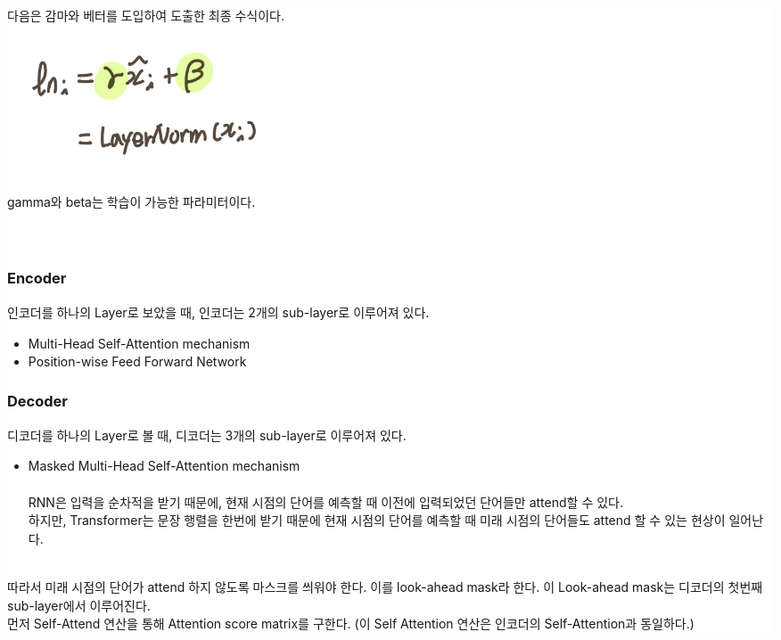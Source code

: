 다음은 감마와 베터를 도입하여 도출한 최종 수식이다.
<br>  
<div align=left>
<img src="/assets/images/transformer/vector_norm_gamma_beta_formular.jpg" width=300/><br>
gamma와 beta는 학습이 가능한 파라미터이다.
</div>
<br> 
<br>  

### **Encoder**

인코더를 하나의 Layer로 보았을 때, 인코더는 2개의 sub-layer로 이루어져 있다. 

- Multi-Head Self-Attention mechanism   
- Position-wise Feed Forward Network  


### **Decoder**  

디코더를 하나의 Layer로 볼 때, 디코더는 3개의 sub-layer로 이루어져 있다.

- Masked Multi-Head Self-Attention mechanism  <br>  
RNN은 입력을 순차적을 받기 때문에, 현재 시점의 단어를 예측할 때 이전에 입력되었던 단어들만 attend할 수 있다.  
하지만, Transformer는 문장 행렬을 한번에 받기 때문에 현재 시점의 단어를 예측할 때 미래 시점의 단어들도 attend 할 수 있는 현상이 일어난다.  <br>
<br>
따라서 미래 시점의 단어가 attend 하지 않도록 마스크를 씌워야 한다. 이를 look-ahead mask라 한다.  
이 Look-ahead mask는 디코더의 첫번째 sub-layer에서 이루어진다.  <br>  
먼저 Self-Attend 연산을 통해 Attention score matrix를 구한다. (이 Self Attention 연산은 인코더의 Self-Attention과 동일하다.)  
<br>  